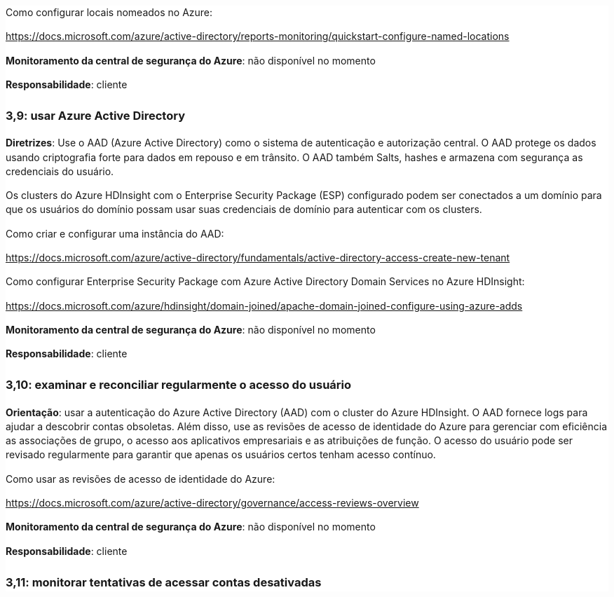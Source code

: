 
Como configurar locais nomeados no Azure:

https://docs.microsoft.com/azure/active-directory/reports-monitoring/quickstart-configure-named-locations

**Monitoramento da central de segurança do Azure**: não disponível no momento

**Responsabilidade**: cliente

### <a name="39-use-azure-active-directory"></a>3,9: usar Azure Active Directory

**Diretrizes**: Use o AAD (Azure Active Directory) como o sistema de autenticação e autorização central. O AAD protege os dados usando criptografia forte para dados em repouso e em trânsito. O AAD também Salts, hashes e armazena com segurança as credenciais do usuário.

Os clusters do Azure HDInsight com o Enterprise Security Package (ESP) configurado podem ser conectados a um domínio para que os usuários do domínio possam usar suas credenciais de domínio para autenticar com os clusters.


Como criar e configurar uma instância do AAD:

https://docs.microsoft.com/azure/active-directory/fundamentals/active-directory-access-create-new-tenant


Como configurar Enterprise Security Package com Azure Active Directory Domain Services no Azure HDInsight:

https://docs.microsoft.com/azure/hdinsight/domain-joined/apache-domain-joined-configure-using-azure-adds

**Monitoramento da central de segurança do Azure**: não disponível no momento

**Responsabilidade**: cliente

### <a name="310-regularly-review-and-reconcile-user-access"></a>3,10: examinar e reconciliar regularmente o acesso do usuário

**Orientação**: usar a autenticação do Azure Active Directory (AAD) com o cluster do Azure HDInsight. O AAD fornece logs para ajudar a descobrir contas obsoletas. Além disso, use as revisões de acesso de identidade do Azure para gerenciar com eficiência as associações de grupo, o acesso aos aplicativos empresariais e as atribuições de função. O acesso do usuário pode ser revisado regularmente para garantir que apenas os usuários certos tenham acesso contínuo. 


Como usar as revisões de acesso de identidade do Azure:

https://docs.microsoft.com/azure/active-directory/governance/access-reviews-overview

**Monitoramento da central de segurança do Azure**: não disponível no momento

**Responsabilidade**: cliente

### <a name="311-monitor-attempts-to-access-deactivated-accounts"></a>3,11: monitorar tentativas de acessar contas desativadas
